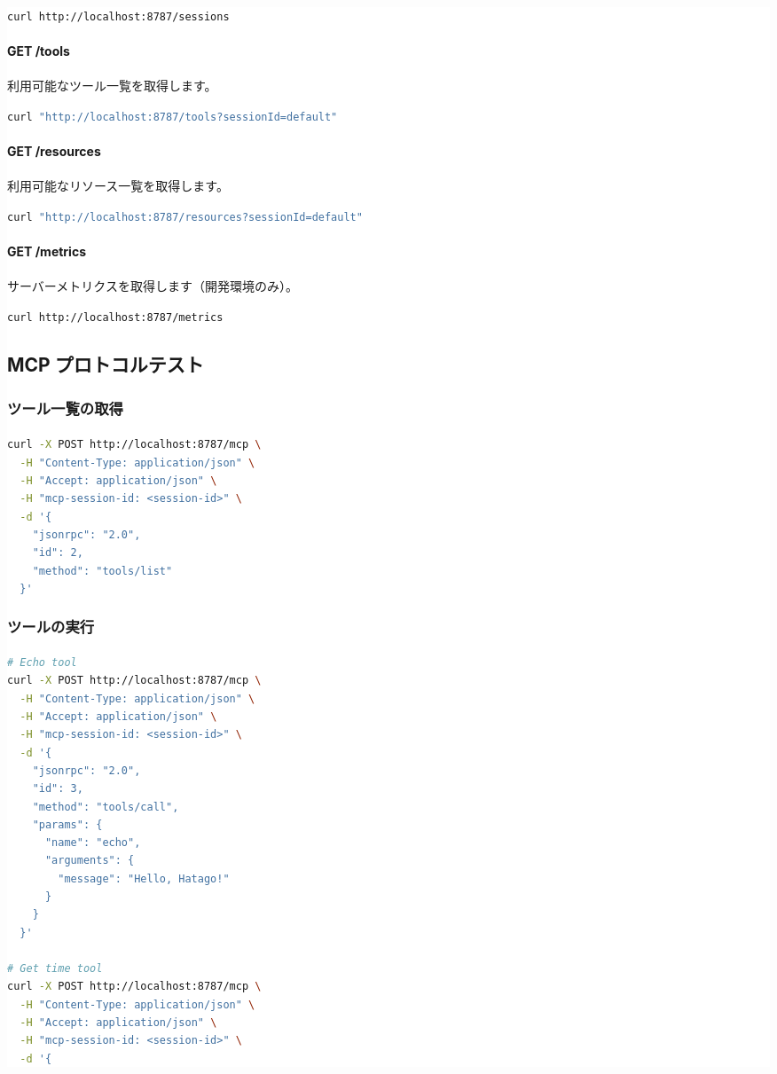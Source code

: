 ```bash
curl http://localhost:8787/sessions
```

#### GET /tools
利用可能なツール一覧を取得します。

```bash
curl "http://localhost:8787/tools?sessionId=default"
```

#### GET /resources
利用可能なリソース一覧を取得します。

```bash
curl "http://localhost:8787/resources?sessionId=default"
```

#### GET /metrics
サーバーメトリクスを取得します（開発環境のみ）。

```bash
curl http://localhost:8787/metrics
```

## MCP プロトコルテスト

### ツール一覧の取得

```bash
curl -X POST http://localhost:8787/mcp \
  -H "Content-Type: application/json" \
  -H "Accept: application/json" \
  -H "mcp-session-id: <session-id>" \
  -d '{
    "jsonrpc": "2.0",
    "id": 2,
    "method": "tools/list"
  }'
```

### ツールの実行

```bash
# Echo tool
curl -X POST http://localhost:8787/mcp \
  -H "Content-Type: application/json" \
  -H "Accept: application/json" \
  -H "mcp-session-id: <session-id>" \
  -d '{
    "jsonrpc": "2.0",
    "id": 3,
    "method": "tools/call",
    "params": {
      "name": "echo",
      "arguments": {
        "message": "Hello, Hatago!"
      }
    }
  }'

# Get time tool
curl -X POST http://localhost:8787/mcp \
  -H "Content-Type: application/json" \
  -H "Accept: application/json" \
  -H "mcp-session-id: <session-id>" \
  -d '{
```